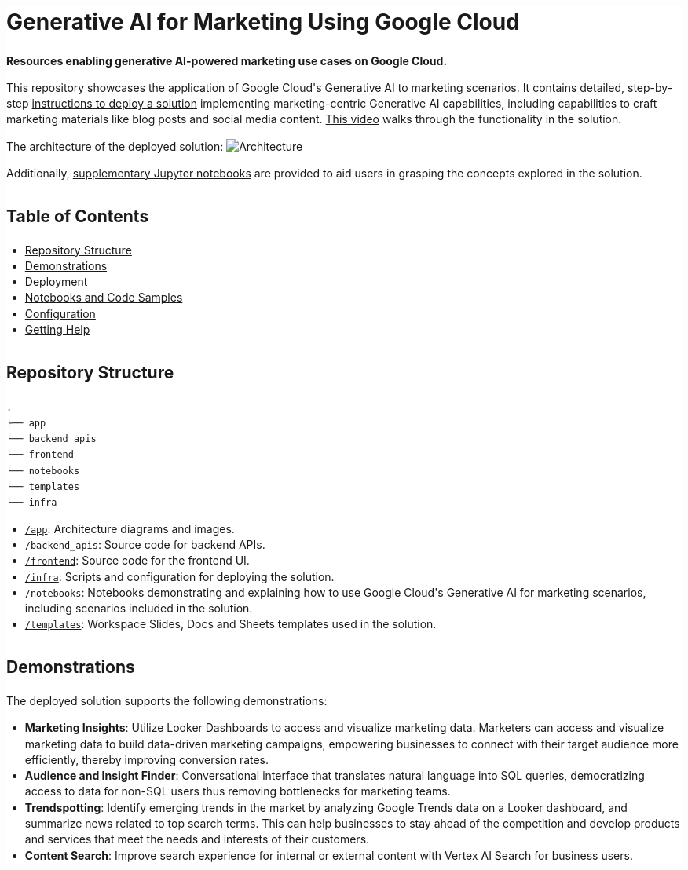 # Generative AI for Marketing Using Google Cloud

**Resources enabling generative AI-powered marketing use cases on Google Cloud.**

This repository showcases the application of Google Cloud's Generative AI to marketing scenarios. It contains detailed, step-by-step [instructions to deploy a solution](#deployment) implementing marketing-centric Generative AI capabilities, including capabilities to craft marketing materials like blog posts and social media content. [This video](https://youtu.be/F8bppBkpCiI?si=MZNryO5D5cezJMlX&t=755) walks through the functionality in the solution.

The architecture of the deployed solution:
![Architecture](/app/images/architecture.png "Architecture")

Additionally, [supplementary Jupyter notebooks](#notebooks-and-code-samples) are provided to aid users in grasping the concepts explored in the solution.

## Table of Contents

- [Repository Structure](#repository-structure)
- [Demonstrations](#demonstrations)
- [Deployment](#deployment)
- [Notebooks and Code Samples](#notebooks-and-code-samples)
- [Configuration](#configuration)
- [Getting Help](#getting-help)



## Repository Structure

```
.
├── app
└── backend_apis
└── frontend
└── notebooks
└── templates
└── infra
```

- [`/app`](/app): Architecture diagrams and images.
- [`/backend_apis`](/backend_apis): Source code for backend APIs.  
- [`/frontend`](/frontend): Source code for the frontend UI.  
- [`/infra`](/infra): Scripts and configuration for deploying the solution.
- [`/notebooks`](/notebooks): Notebooks demonstrating and explaining how to use Google Cloud's Generative AI for marketing scenarios, including scenarios included in the solution.
- [`/templates`](/templates): Workspace Slides, Docs and Sheets templates used in the solution.  

## Demonstrations

The deployed solution supports the following demonstrations:

* **Marketing Insights**: Utilize Looker Dashboards to access and visualize marketing data. Marketers can access and visualize marketing data to build data-driven marketing campaigns, empowering businesses to connect with their target audience more efficiently, thereby improving conversion rates.  
* **Audience and Insight Finder**: Conversational interface that translates natural language into SQL queries, democratizing access to data for non-SQL users thus removing bottlenecks for marketing teams.  
* **Trendspotting**: Identify emerging trends in the market by analyzing Google Trends data on a Looker dashboard, and summarize news related to top search terms. This can help businesses to stay ahead of the competition and develop products and services that meet the needs and interests of their customers.  
* **Content Search**: Improve search experience for internal or external content with [Vertex AI Search](https://cloud.google.com/enterprise-search) for business users.  